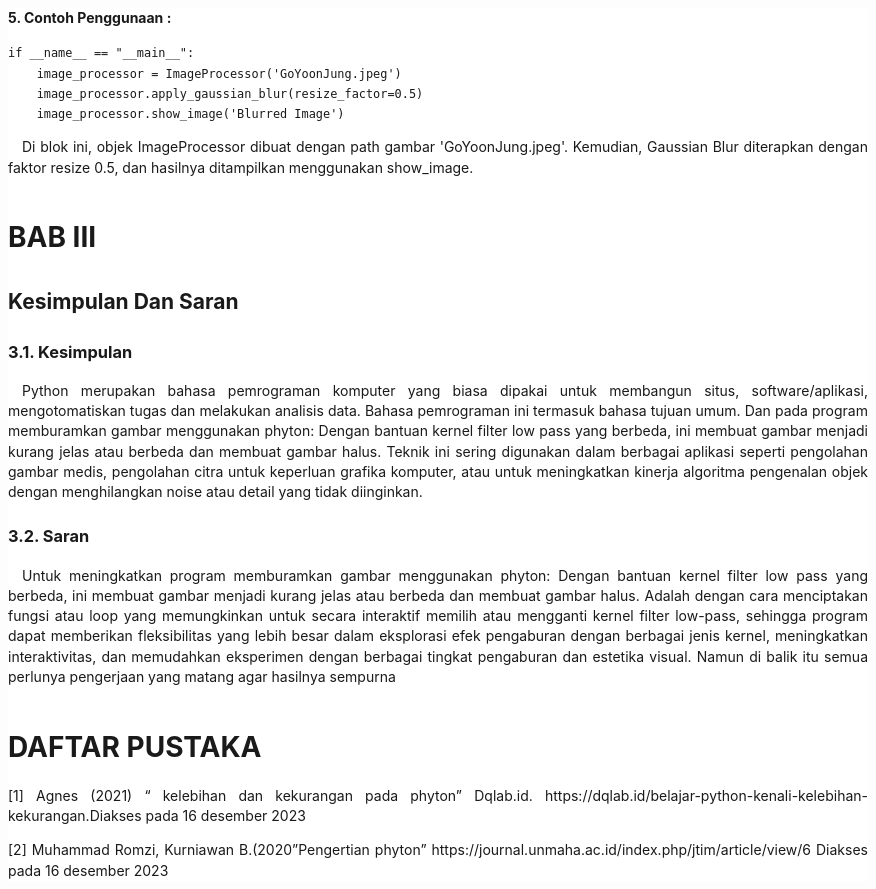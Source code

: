 **5. Contoh Penggunaan :**
```
if __name__ == "__main__":
    image_processor = ImageProcessor('GoYoonJung.jpeg')
    image_processor.apply_gaussian_blur(resize_factor=0.5)
    image_processor.show_image('Blurred Image')
```
<p align="justify">
&emsp;Di blok ini, objek ImageProcessor dibuat dengan path gambar 'GoYoonJung.jpeg'. Kemudian, Gaussian Blur diterapkan dengan faktor resize 0.5, dan hasilnya ditampilkan menggunakan show_image.
</p>

# BAB III
## Kesimpulan Dan Saran

### 3.1. Kesimpulan
<p align="justify"> 
&emsp;Python merupakan bahasa pemrograman komputer yang biasa dipakai untuk membangun situs, software/aplikasi, mengotomatiskan tugas dan melakukan analisis data. Bahasa pemrograman ini termasuk bahasa tujuan umum. Dan pada program memburamkan gambar menggunakan phyton: Dengan bantuan kernel filter low pass yang berbeda, ini membuat gambar menjadi kurang jelas atau berbeda dan membuat gambar halus. Teknik ini sering digunakan dalam berbagai aplikasi seperti pengolahan gambar medis, pengolahan citra untuk keperluan grafika komputer, atau untuk meningkatkan kinerja algoritma pengenalan objek dengan menghilangkan noise atau detail yang tidak diinginkan.
</p>

### 3.2. Saran
<p align="justify"> 
&emsp;Untuk meningkatkan program memburamkan gambar menggunakan phyton: Dengan bantuan kernel filter low pass yang berbeda, ini membuat gambar menjadi kurang jelas atau berbeda dan membuat gambar halus. Adalah dengan cara menciptakan fungsi atau loop yang memungkinkan untuk secara interaktif memilih atau mengganti kernel filter low-pass, sehingga program dapat memberikan fleksibilitas yang lebih besar dalam eksplorasi efek pengaburan dengan berbagai jenis kernel, meningkatkan interaktivitas, dan memudahkan eksperimen dengan berbagai tingkat pengaburan dan estetika visual. Namun di balik itu semua perlunya pengerjaan yang matang agar hasilnya sempurna
</p>

# DAFTAR PUSTAKA
<p align="justify"> 
[1] Agnes (2021) “ kelebihan dan kekurangan pada phyton” Dqlab.id. https://dqlab.id/belajar-python-kenali-kelebihan-kekurangan.Diakses pada 16 desember 2023
</p>

<p align="justify"> 
[2] Muhammad Romzi, Kurniawan B.(2020”Pengertian phyton” https://journal.unmaha.ac.id/index.php/jtim/article/view/6 Diakses pada 16 desember 2023
</p>
